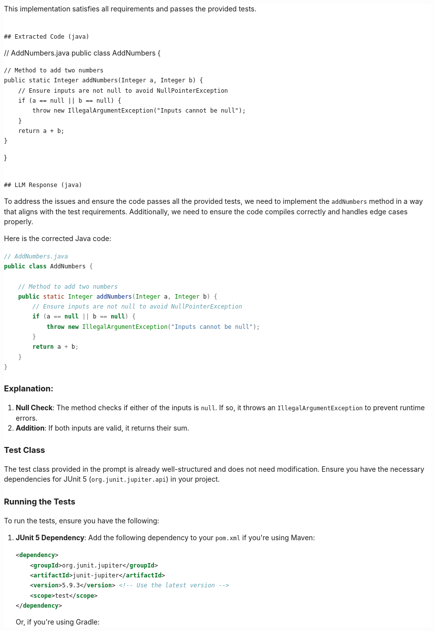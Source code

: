 This implementation satisfies all requirements and passes the provided tests.
```

## Extracted Code (java)

```
// AddNumbers.java
public class AddNumbers {

    // Method to add two numbers
    public static Integer addNumbers(Integer a, Integer b) {
        // Ensure inputs are not null to avoid NullPointerException
        if (a == null || b == null) {
            throw new IllegalArgumentException("Inputs cannot be null");
        }
        return a + b;
    }
}
```

## LLM Response (java)

```
To address the issues and ensure the code passes all the provided tests, we need to implement the `addNumbers` method in a way that aligns with the test requirements. Additionally, we need to ensure the code compiles correctly and handles edge cases properly.

Here is the corrected Java code:

```java
// AddNumbers.java
public class AddNumbers {

    // Method to add two numbers
    public static Integer addNumbers(Integer a, Integer b) {
        // Ensure inputs are not null to avoid NullPointerException
        if (a == null || b == null) {
            throw new IllegalArgumentException("Inputs cannot be null");
        }
        return a + b;
    }
}
```

### Explanation:
1. **Null Check**: The method checks if either of the inputs is `null`. If so, it throws an `IllegalArgumentException` to prevent runtime errors.
2. **Addition**: If both inputs are valid, it returns their sum.

### Test Class
The test class provided in the prompt is already well-structured and does not need modification. Ensure you have the necessary dependencies for JUnit 5 (`org.junit.jupiter.api`) in your project.

### Running the Tests
To run the tests, ensure you have the following:
1. **JUnit 5 Dependency**: Add the following dependency to your `pom.xml` if you're using Maven:
   ```xml
   <dependency>
       <groupId>org.junit.jupiter</groupId>
       <artifactId>junit-jupiter</artifactId>
       <version>5.9.3</version> <!-- Use the latest version -->
       <scope>test</scope>
   </dependency>
   ```
   Or, if you're using Gradle:
   ```gradle
   ```